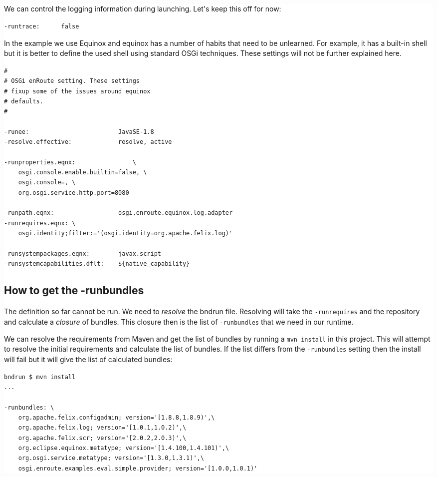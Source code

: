 We can control the logging information during launching. Let's keep this off for now:
	
	-runtrace: 		false

In the example we use Equinox and equinox has a number of habits that need to be unlearned.
For example, it has a built-in shell but it is better to define the used shell 
using standard OSGi techniques. These settings will not be further explained here.

	#
	# OSGi enRoute setting. These settings
	# fixup some of the issues around equinox 
	# defaults.
	#
	
	-runee: 						JavaSE-1.8
	-resolve.effective:				resolve, active
	
	-runproperties.eqnx: 				\
		osgi.console.enable.builtin=false, \
		osgi.console=, \
		org.osgi.service.http.port=8080
	
	-runpath.eqnx: 					osgi.enroute.equinox.log.adapter
	-runrequires.eqnx: \
		osgi.identity;filter:='(osgi.identity=org.apache.felix.log)'
	
	-runsystempackages.eqnx:		javax.script
	-runsystemcapabilities.dflt: 	${native_capability}

## How to get the -runbundles

The definition so far cannot be run. We need to _resolve_ the bndrun file. Resolving
will take the `-runrequires` and the repository and calculate a _closure_ of bundles.
This closure then is the list of `-runbundles` that we need in our runtime.

We can resolve the requirements from Maven and get the list of bundles by running a `mvn install`
in this project. This will attempt to resolve the initial requirements and calculate the 
list of bundles. If the list differs from the `-runbundles` setting then the install will 
fail but it will give the list of calculated bundles:

	bndrun $ mvn install
	...
	
	-runbundles: \
		org.apache.felix.configadmin; version='[1.8.8,1.8.9)',\
		org.apache.felix.log; version='[1.0.1,1.0.2)',\
		org.apache.felix.scr; version='[2.0.2,2.0.3)',\
		org.eclipse.equinox.metatype; version='[1.4.100,1.4.101)',\
		org.osgi.service.metatype; version='[1.3.0,1.3.1)',\
		osgi.enroute.examples.eval.simple.provider; version='[1.0.0,1.0.1)'
	
